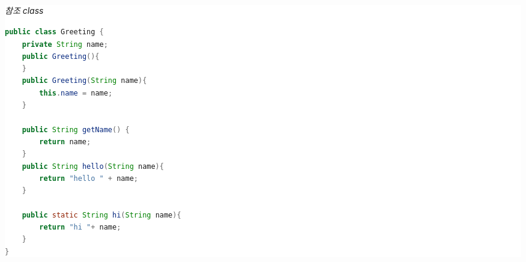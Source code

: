 *참조 class*
```java
public class Greeting {
    private String name;
    public Greeting(){
    }
    public Greeting(String name){
        this.name = name;
    }
    
    public String getName() {
        return name;
    }
    public String hello(String name){
        return "hello " + name;
    }

    public static String hi(String name){
        return "hi "+ name;
    }
}
```